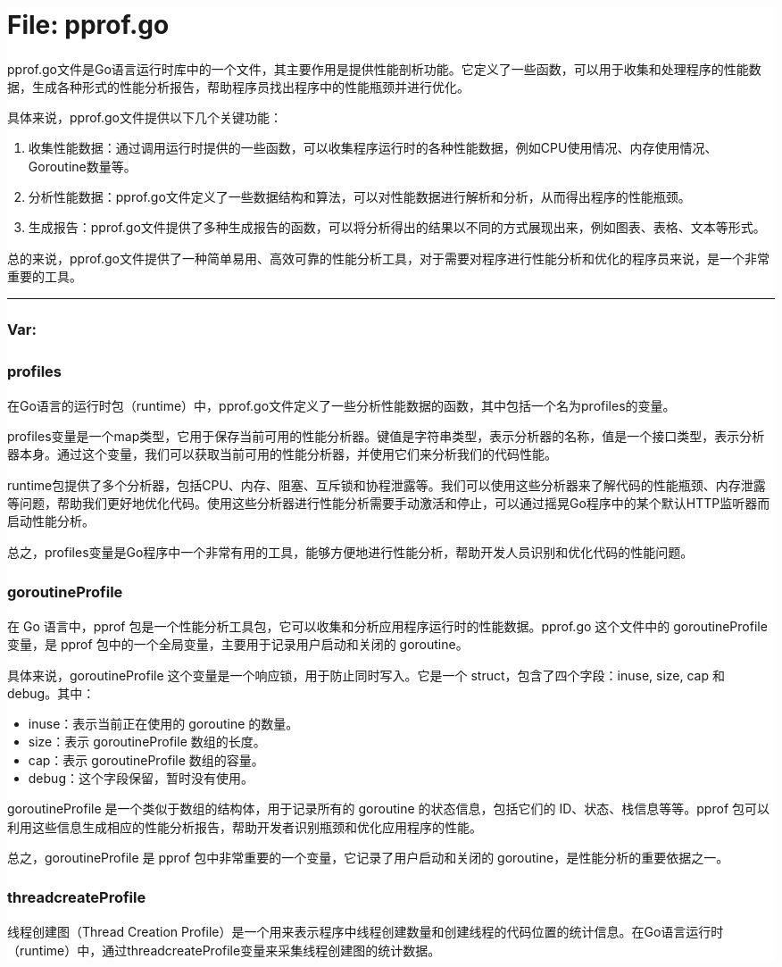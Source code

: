 # File: pprof.go

pprof.go文件是Go语言运行时库中的一个文件，其主要作用是提供性能剖析功能。它定义了一些函数，可以用于收集和处理程序的性能数据，生成各种形式的性能分析报告，帮助程序员找出程序中的性能瓶颈并进行优化。

具体来说，pprof.go文件提供以下几个关键功能：

1. 收集性能数据：通过调用运行时提供的一些函数，可以收集程序运行时的各种性能数据，例如CPU使用情况、内存使用情况、Goroutine数量等。

2. 分析性能数据：pprof.go文件定义了一些数据结构和算法，可以对性能数据进行解析和分析，从而得出程序的性能瓶颈。

3. 生成报告：pprof.go文件提供了多种生成报告的函数，可以将分析得出的结果以不同的方式展现出来，例如图表、表格、文本等形式。

总的来说，pprof.go文件提供了一种简单易用、高效可靠的性能分析工具，对于需要对程序进行性能分析和优化的程序员来说，是一个非常重要的工具。




---

### Var:

### profiles

在Go语言的运行时包（runtime）中，pprof.go文件定义了一些分析性能数据的函数，其中包括一个名为profiles的变量。

profiles变量是一个map类型，它用于保存当前可用的性能分析器。键值是字符串类型，表示分析器的名称，值是一个接口类型，表示分析器本身。通过这个变量，我们可以获取当前可用的性能分析器，并使用它们来分析我们的代码性能。

runtime包提供了多个分析器，包括CPU、内存、阻塞、互斥锁和协程泄露等。我们可以使用这些分析器来了解代码的性能瓶颈、内存泄露等问题，帮助我们更好地优化代码。使用这些分析器进行性能分析需要手动激活和停止，可以通过摇晃Go程序中的某个默认HTTP监听器而启动性能分析。

总之，profiles变量是Go程序中一个非常有用的工具，能够方便地进行性能分析，帮助开发人员识别和优化代码的性能问题。



### goroutineProfile

在 Go 语言中，pprof 包是一个性能分析工具包，它可以收集和分析应用程序运行时的性能数据。pprof.go 这个文件中的 goroutineProfile 变量，是 pprof 包中的一个全局变量，主要用于记录用户启动和关闭的 goroutine。

具体来说，goroutineProfile 这个变量是一个响应锁，用于防止同时写入。它是一个 struct，包含了四个字段：inuse, size, cap 和 debug。其中：

- inuse：表示当前正在使用的 goroutine 的数量。
- size：表示 goroutineProfile 数组的长度。
- cap：表示 goroutineProfile 数组的容量。
- debug：这个字段保留，暂时没有使用。

goroutineProfile 是一个类似于数组的结构体，用于记录所有的 goroutine 的状态信息，包括它们的 ID、状态、栈信息等等。pprof 包可以利用这些信息生成相应的性能分析报告，帮助开发者识别瓶颈和优化应用程序的性能。

总之，goroutineProfile 是 pprof 包中非常重要的一个变量，它记录了用户启动和关闭的 goroutine，是性能分析的重要依据之一。



### threadcreateProfile

线程创建图（Thread Creation Profile）是一个用来表示程序中线程创建数量和创建线程的代码位置的统计信息。在Go语言运行时（runtime）中，通过threadcreateProfile变量来采集线程创建图的统计数据。
